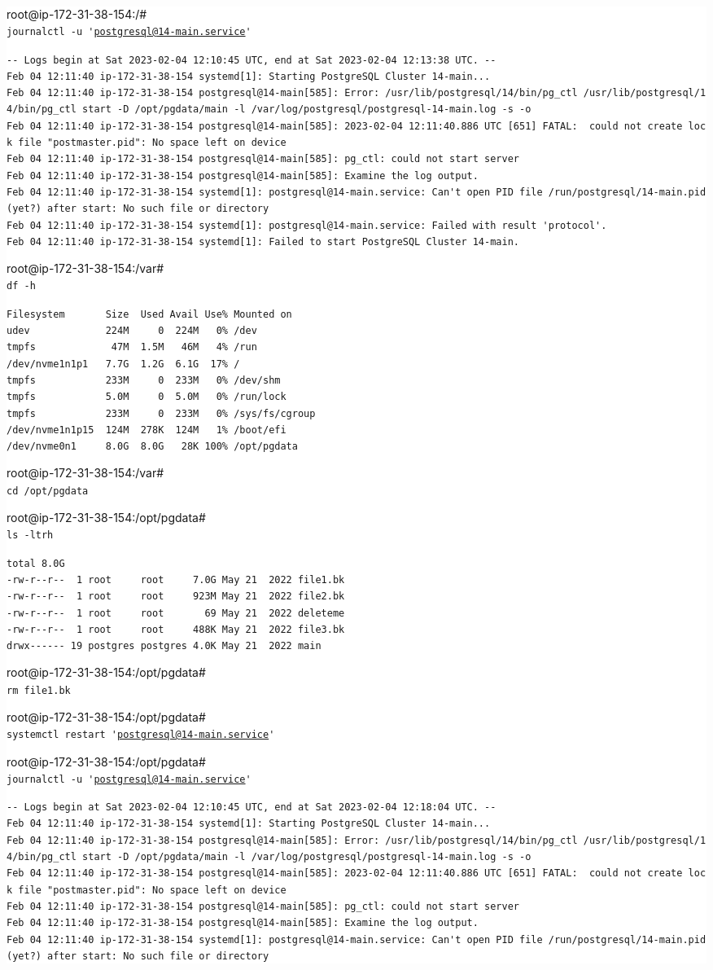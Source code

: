 <span class='prompt'>root@ip-172-31-38-154:/#</span><code class='command'> journalctl -u 'postgresql@14-main.service'</code>
```
-- Logs begin at Sat 2023-02-04 12:10:45 UTC, end at Sat 2023-02-04 12:13:38 UTC. --
Feb 04 12:11:40 ip-172-31-38-154 systemd[1]: Starting PostgreSQL Cluster 14-main...
Feb 04 12:11:40 ip-172-31-38-154 postgresql@14-main[585]: Error: /usr/lib/postgresql/14/bin/pg_ctl /usr/lib/postgresql/14/bin/pg_ctl start -D /opt/pgdata/main -l /var/log/postgresql/postgresql-14-main.log -s -o
Feb 04 12:11:40 ip-172-31-38-154 postgresql@14-main[585]: 2023-02-04 12:11:40.886 UTC [651] FATAL:  could not create lock file "postmaster.pid": No space left on device
Feb 04 12:11:40 ip-172-31-38-154 postgresql@14-main[585]: pg_ctl: could not start server
Feb 04 12:11:40 ip-172-31-38-154 postgresql@14-main[585]: Examine the log output.
Feb 04 12:11:40 ip-172-31-38-154 systemd[1]: postgresql@14-main.service: Can't open PID file /run/postgresql/14-main.pid (yet?) after start: No such file or directory
Feb 04 12:11:40 ip-172-31-38-154 systemd[1]: postgresql@14-main.service: Failed with result 'protocol'.
Feb 04 12:11:40 ip-172-31-38-154 systemd[1]: Failed to start PostgreSQL Cluster 14-main.
```
<span class='prompt'>root@ip-172-31-38-154:/var#</span><code class='command'> df -h</code>
```
Filesystem       Size  Used Avail Use% Mounted on
udev             224M     0  224M   0% /dev
tmpfs             47M  1.5M   46M   4% /run
/dev/nvme1n1p1   7.7G  1.2G  6.1G  17% /
tmpfs            233M     0  233M   0% /dev/shm
tmpfs            5.0M     0  5.0M   0% /run/lock
tmpfs            233M     0  233M   0% /sys/fs/cgroup
/dev/nvme1n1p15  124M  278K  124M   1% /boot/efi
/dev/nvme0n1     8.0G  8.0G   28K 100% /opt/pgdata
```
<span class='prompt'>root@ip-172-31-38-154:/var#</span><code class='command'> cd /opt/pgdata</code>
```
```
<span class='prompt'>root@ip-172-31-38-154:/opt/pgdata#</span><code class='command'> ls -ltrh</code>
```
total 8.0G
-rw-r--r--  1 root     root     7.0G May 21  2022 file1.bk
-rw-r--r--  1 root     root     923M May 21  2022 file2.bk
-rw-r--r--  1 root     root       69 May 21  2022 deleteme
-rw-r--r--  1 root     root     488K May 21  2022 file3.bk
drwx------ 19 postgres postgres 4.0K May 21  2022 main
```
<span class='prompt'>root@ip-172-31-38-154:/opt/pgdata#</span><code class='command'> rm file1.bk</code>
```
```
<span class='prompt'>root@ip-172-31-38-154:/opt/pgdata#</span><code class='command'> systemctl restart 'postgresql@14-main.service'</code>
```
```
<span class='prompt'>root@ip-172-31-38-154:/opt/pgdata#</span><code class='command'> journalctl -u 'postgresql@14-main.service'</code>
```
-- Logs begin at Sat 2023-02-04 12:10:45 UTC, end at Sat 2023-02-04 12:18:04 UTC. --
Feb 04 12:11:40 ip-172-31-38-154 systemd[1]: Starting PostgreSQL Cluster 14-main...
Feb 04 12:11:40 ip-172-31-38-154 postgresql@14-main[585]: Error: /usr/lib/postgresql/14/bin/pg_ctl /usr/lib/postgresql/14/bin/pg_ctl start -D /opt/pgdata/main -l /var/log/postgresql/postgresql-14-main.log -s -o
Feb 04 12:11:40 ip-172-31-38-154 postgresql@14-main[585]: 2023-02-04 12:11:40.886 UTC [651] FATAL:  could not create lock file "postmaster.pid": No space left on device
Feb 04 12:11:40 ip-172-31-38-154 postgresql@14-main[585]: pg_ctl: could not start server
Feb 04 12:11:40 ip-172-31-38-154 postgresql@14-main[585]: Examine the log output.
Feb 04 12:11:40 ip-172-31-38-154 systemd[1]: postgresql@14-main.service: Can't open PID file /run/postgresql/14-main.pid (yet?) after start: No such file or directory
```